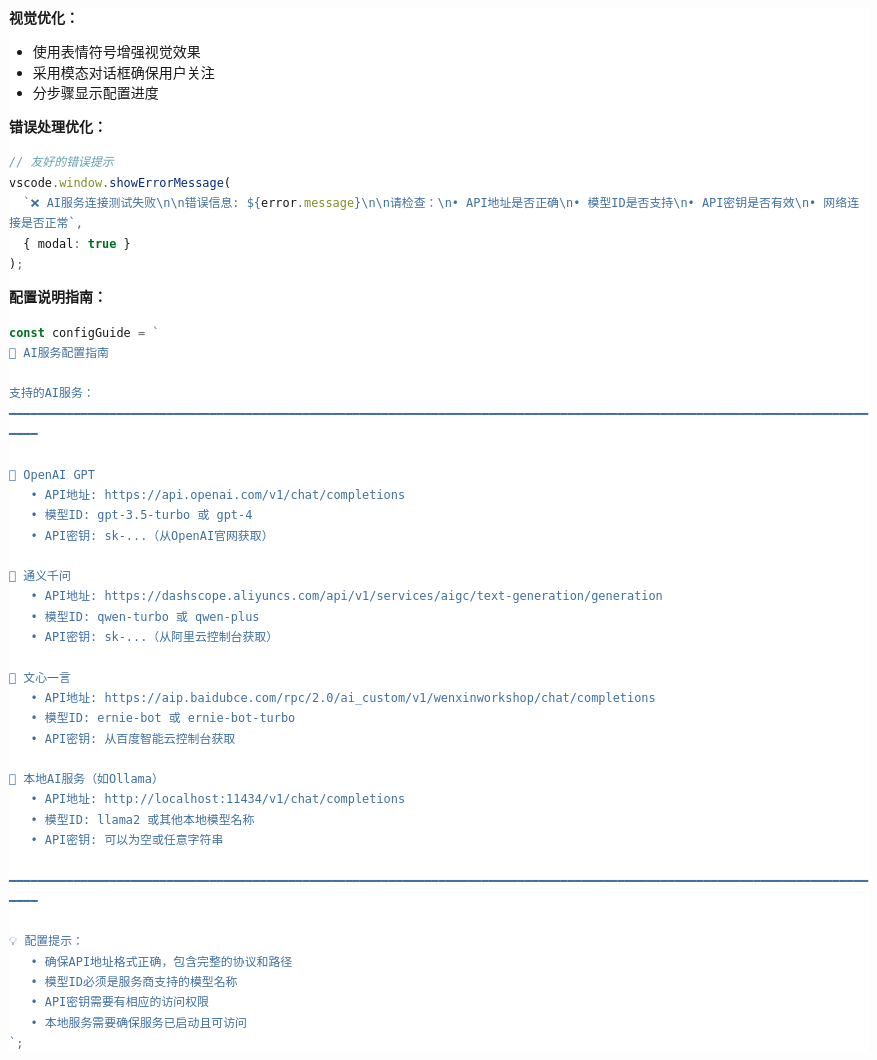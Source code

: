 **视觉优化：**
- 使用表情符号增强视觉效果
- 采用模态对话框确保用户关注
- 分步骤显示配置进度

**错误处理优化：**
```typescript
// 友好的错误提示
vscode.window.showErrorMessage(
  `❌ AI服务连接测试失败\n\n错误信息: ${error.message}\n\n请检查：\n• API地址是否正确\n• 模型ID是否支持\n• API密钥是否有效\n• 网络连接是否正常`,
  { modal: true }
);
```

**配置说明指南：**
```typescript
const configGuide = `
🤖 AI服务配置指南

支持的AI服务：
━━━━━━━━━━━━━━━━━━━━━━━━━━━━━━━━━━━━━━━━━━━━━━━━━━━━━━━━━━━━━━━━━━━━━━━━━━━━━━━━━━━━━━━━━━━━━━━━━━━━━━━━━━━━━━━━━━━━━━━━━━━━

🔹 OpenAI GPT
   • API地址: https://api.openai.com/v1/chat/completions
   • 模型ID: gpt-3.5-turbo 或 gpt-4
   • API密钥: sk-...（从OpenAI官网获取）

🔹 通义千问
   • API地址: https://dashscope.aliyuncs.com/api/v1/services/aigc/text-generation/generation
   • 模型ID: qwen-turbo 或 qwen-plus
   • API密钥: sk-...（从阿里云控制台获取）

🔹 文心一言
   • API地址: https://aip.baidubce.com/rpc/2.0/ai_custom/v1/wenxinworkshop/chat/completions
   • 模型ID: ernie-bot 或 ernie-bot-turbo
   • API密钥: 从百度智能云控制台获取

🔹 本地AI服务（如Ollama）
   • API地址: http://localhost:11434/v1/chat/completions
   • 模型ID: llama2 或其他本地模型名称
   • API密钥: 可以为空或任意字符串

━━━━━━━━━━━━━━━━━━━━━━━━━━━━━━━━━━━━━━━━━━━━━━━━━━━━━━━━━━━━━━━━━━━━━━━━━━━━━━━━━━━━━━━━━━━━━━━━━━━━━━━━━━━━━━━━━━━━━━━━━━━━

💡 配置提示：
   • 确保API地址格式正确，包含完整的协议和路径
   • 模型ID必须是服务商支持的模型名称
   • API密钥需要有相应的访问权限
   • 本地服务需要确保服务已启动且可访问
`;
```
